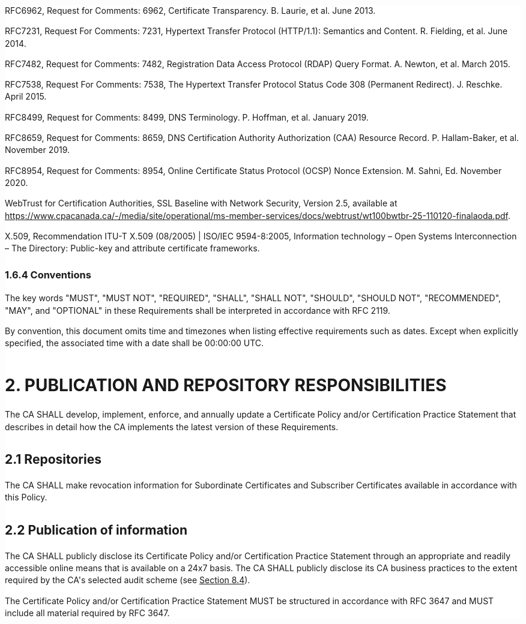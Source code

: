 RFC6962, Request for Comments: 6962, Certificate Transparency. B. Laurie, et al. June 2013.

RFC7231, Request For Comments: 7231, Hypertext Transfer Protocol (HTTP/1.1): Semantics and Content. R. Fielding, et al. June 2014.

RFC7482, Request for Comments: 7482, Registration Data Access Protocol (RDAP) Query Format. A. Newton, et al. March 2015.

RFC7538, Request For Comments: 7538, The Hypertext Transfer Protocol Status Code 308 (Permanent Redirect). J. Reschke. April 2015.

RFC8499, Request for Comments: 8499, DNS Terminology. P. Hoffman, et al. January 2019.

RFC8659, Request for Comments: 8659, DNS Certification Authority Authorization (CAA) Resource Record. P. Hallam-Baker, et al. November 2019.

RFC8954, Request for Comments: 8954, Online Certificate Status Protocol (OCSP) Nonce Extension. M. Sahni, Ed. November 2020.

WebTrust for Certification Authorities, SSL Baseline with Network Security, Version 2.5, available at <https://www.cpacanada.ca/-/media/site/operational/ms-member-services/docs/webtrust/wt100bwtbr-25-110120-finalaoda.pdf>.

X.509, Recommendation ITU-T X.509 (08/2005) \| ISO/IEC 9594-8:2005, Information technology – Open Systems Interconnection – The Directory: Public-key and attribute certificate frameworks.

### 1.6.4 Conventions

The key words "MUST", "MUST NOT", "REQUIRED", "SHALL", "SHALL NOT", "SHOULD", "SHOULD NOT", "RECOMMENDED", "MAY", and "OPTIONAL" in these Requirements shall be interpreted in accordance with RFC 2119.

By convention, this document omits time and timezones when listing effective requirements such as dates. Except when explicitly specified, the associated time with a date shall be 00:00:00 UTC.

# 2. PUBLICATION AND REPOSITORY RESPONSIBILITIES

The CA SHALL develop, implement, enforce, and annually update a Certificate Policy and/or Certification Practice Statement that describes in detail how the CA implements the latest version of these Requirements.

## 2.1 Repositories

The CA SHALL make revocation information for Subordinate Certificates and Subscriber Certificates available in accordance with this Policy.

## 2.2 Publication of information

The CA SHALL publicly disclose its Certificate Policy and/or Certification Practice Statement through an appropriate and readily accessible online means that is available on a 24x7 basis. The CA SHALL publicly disclose its CA business practices to the extent required by the CA's selected audit scheme (see [Section 8.4](#84-topics-covered-by-assessment)).

The Certificate Policy and/or Certification Practice Statement MUST be structured in accordance with RFC 3647 and MUST include all material required by RFC 3647.
